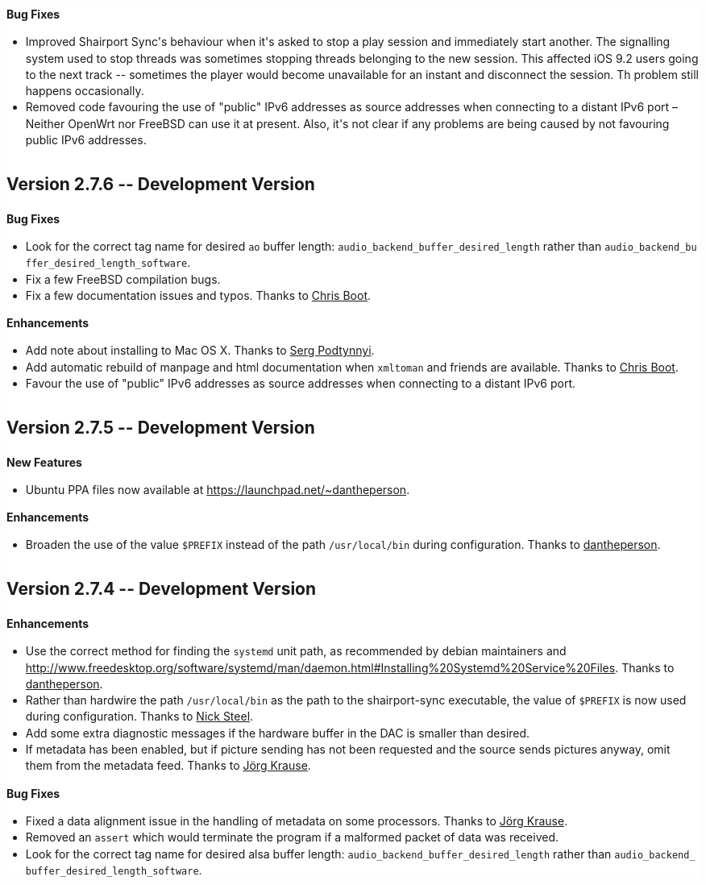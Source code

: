 **Bug Fixes**
* Improved Shairport Sync's behaviour when it's asked to stop a play session and immediately start another. The signalling system used to stop threads was sometimes stopping threads belonging to the new session. This affected iOS 9.2 users going to the next track -- sometimes the player would become unavailable for an instant and disconnect the session. Th problem still happens occasionally.
* Removed code favouring the use of "public" IPv6 addresses as source addresses when connecting to a distant IPv6 port – Neither OpenWrt nor FreeBSD can use it at present. Also, it's not clear if any problems are being caused by not favouring public IPv6 addresses.

Version 2.7.6 -- Development Version
----
**Bug Fixes**
* Look for the correct tag name for desired `ao` buffer length: `audio_backend_buffer_desired_length` rather than `audio_backend_buffer_desired_length_software`.
* Fix a few FreeBSD compilation bugs.
* Fix a few documentation issues and typos. Thanks to [Chris Boot](https://github.com/bootc).

**Enhancements**
* Add note about installing to Mac OS X. Thanks to [Serg Podtynnyi](https://github.com/shtirlic).
* Add automatic rebuild of manpage and html documentation when `xmltoman` and friends are available. Thanks to [Chris Boot](https://github.com/bootc).
* Favour the use of "public" IPv6 addresses as source addresses when connecting to a distant IPv6 port.

Version 2.7.5 -- Development Version
----
**New Features**
* Ubuntu PPA files now available at https://launchpad.net/~dantheperson.

**Enhancements**
* Broaden the use of the value `$PREFIX` instead of the path `/usr/local/bin` during configuration. Thanks to [dantheperson](https://github.com/dantheperson).

Version 2.7.4 -- Development Version
----
**Enhancements**
* Use the correct method for finding the `systemd` unit path, as recommended by debian maintainers and
http://www.freedesktop.org/software/systemd/man/daemon.html#Installing%20Systemd%20Service%20Files. Thanks to [dantheperson](https://github.com/dantheperson).
* Rather than hardwire the path `/usr/local/bin` as the path to the shairport-sync executable, the value of `$PREFIX` is now used during configuration. Thanks to [Nick Steel](https://github.com/kingosticks).
* Add some extra diagnostic messages if the hardware buffer in the DAC is smaller than desired.
* If metadata has been enabled, but if picture sending has not been requested and the source sends pictures anyway, omit them from the metadata feed. Thanks to [Jörg Krause](https://github.com/joerg-krause).

**Bug Fixes**
* Fixed a data alignment issue in the handling of metadata on some processors. Thanks to [Jörg Krause](https://github.com/joerg-krause).
* Removed an `assert` which would terminate the program if a malformed packet of data was received.
* Look for the correct tag name for desired alsa buffer length: `audio_backend_buffer_desired_length` rather than `audio_backend_buffer_desired_length_software`.
